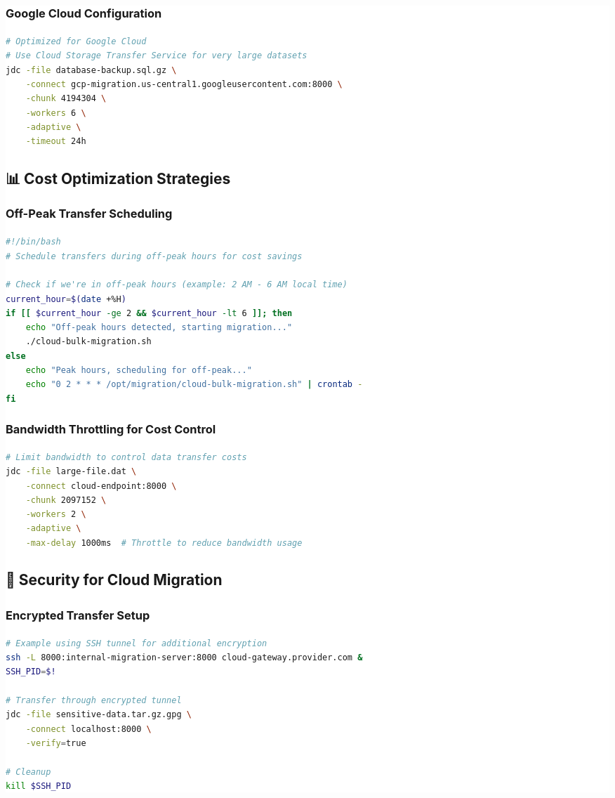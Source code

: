 ### Google Cloud Configuration
```bash
# Optimized for Google Cloud
# Use Cloud Storage Transfer Service for very large datasets
jdc -file database-backup.sql.gz \
    -connect gcp-migration.us-central1.googleusercontent.com:8000 \
    -chunk 4194304 \
    -workers 6 \
    -adaptive \
    -timeout 24h
```

## 📊 Cost Optimization Strategies

### Off-Peak Transfer Scheduling
```bash
#!/bin/bash
# Schedule transfers during off-peak hours for cost savings

# Check if we're in off-peak hours (example: 2 AM - 6 AM local time)
current_hour=$(date +%H)
if [[ $current_hour -ge 2 && $current_hour -lt 6 ]]; then
    echo "Off-peak hours detected, starting migration..."
    ./cloud-bulk-migration.sh
else
    echo "Peak hours, scheduling for off-peak..."
    echo "0 2 * * * /opt/migration/cloud-bulk-migration.sh" | crontab -
fi
```

### Bandwidth Throttling for Cost Control
```bash
# Limit bandwidth to control data transfer costs
jdc -file large-file.dat \
    -connect cloud-endpoint:8000 \
    -chunk 2097152 \
    -workers 2 \
    -adaptive \
    -max-delay 1000ms  # Throttle to reduce bandwidth usage
```

## 🔐 Security for Cloud Migration

### Encrypted Transfer Setup
```bash
# Example using SSH tunnel for additional encryption
ssh -L 8000:internal-migration-server:8000 cloud-gateway.provider.com &
SSH_PID=$!

# Transfer through encrypted tunnel
jdc -file sensitive-data.tar.gz.gpg \
    -connect localhost:8000 \
    -verify=true

# Cleanup
kill $SSH_PID
```

